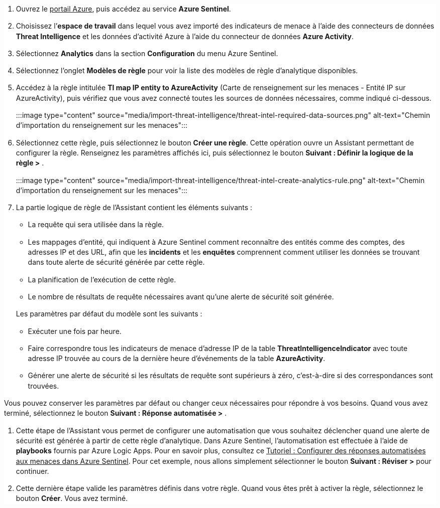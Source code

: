 1. Ouvrez le [portail Azure](https://portal.azure.com/), puis accédez au service **Azure Sentinel**.

1. Choisissez l’**espace de travail** dans lequel vous avez importé des indicateurs de menace à l’aide des connecteurs de données **Threat Intelligence** et les données d’activité Azure à l’aide du connecteur de données **Azure Activity**.

1. Sélectionnez **Analytics** dans la section **Configuration** du menu Azure Sentinel.

1. Sélectionnez l’onglet **Modèles de règle** pour voir la liste des modèles de règle d’analytique disponibles.

1. Accédez à la règle intitulée **TI map IP entity to AzureActivity** (Carte de renseignement sur les menaces - Entité IP sur AzureActivity), puis vérifiez que vous avez connecté toutes les sources de données nécessaires, comme indiqué ci-dessous.

    :::image type="content" source="media/import-threat-intelligence/threat-intel-required-data-sources.png" alt-text="Chemin d’importation du renseignement sur les menaces":::

1. Sélectionnez cette règle, puis sélectionnez le bouton **Créer une règle**. Cette opération ouvre un Assistant permettant de configurer la règle. Renseignez les paramètres affichés ici, puis sélectionnez le bouton **Suivant : Définir la logique de la règle >** .

    :::image type="content" source="media/import-threat-intelligence/threat-intel-create-analytics-rule.png" alt-text="Chemin d’importation du renseignement sur les menaces":::

1. La partie logique de règle de l’Assistant contient les éléments suivants :
    - La requête qui sera utilisée dans la règle.

    - Les mappages d’entité, qui indiquent à Azure Sentinel comment reconnaître des entités comme des comptes, des adresses IP et des URL, afin que les **incidents** et les **enquêtes** comprennent comment utiliser les données se trouvant dans toute alerte de sécurité générée par cette règle.

    - La planification de l’exécution de cette règle.

    - Le nombre de résultats de requête nécessaires avant qu’une alerte de sécurité soit générée.

    Les paramètres par défaut du modèle sont les suivants :
    - Exécuter une fois par heure.

    - Faire correspondre tous les indicateurs de menace d’adresse IP de la table **ThreatIntelligenceIndicator** avec toute adresse IP trouvée au cours de la dernière heure d’événements de la table **AzureActivity**.

    - Générer une alerte de sécurité si les résultats de requête sont supérieurs à zéro, c’est-à-dire si des correspondances sont trouvées.

Vous pouvez conserver les paramètres par défaut ou changer ceux nécessaires pour répondre à vos besoins. Quand vous avez terminé, sélectionnez le bouton **Suivant : Réponse automatisée >** .

1. Cette étape de l’Assistant vous permet de configurer une automatisation que vous souhaitez déclencher quand une alerte de sécurité est générée à partir de cette règle d’analytique. Dans Azure Sentinel, l’automatisation est effectuée à l’aide de **playbooks** fournis par Azure Logic Apps. Pour en savoir plus, consultez ce [Tutoriel : Configurer des réponses automatisées aux menaces dans Azure Sentinel](./tutorial-respond-threats-playbook.md). Pour cet exemple, nous allons simplement sélectionner le bouton **Suivant : Réviser >** pour continuer.

1. Cette dernière étape valide les paramètres définis dans votre règle. Quand vous êtes prêt à activer la règle, sélectionnez le bouton **Créer**. Vous avez terminé.

